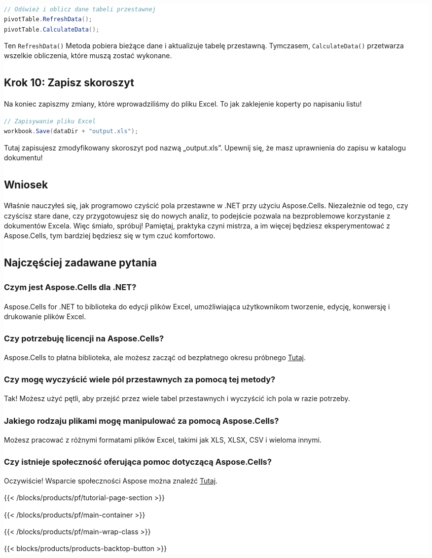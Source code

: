 ```csharp
// Odśwież i oblicz dane tabeli przestawnej
pivotTable.RefreshData();
pivotTable.CalculateData();
```
Ten `RefreshData()` Metoda pobiera bieżące dane i aktualizuje tabelę przestawną. Tymczasem, `CalculateData()` przetwarza wszelkie obliczenia, które muszą zostać wykonane.

## Krok 10: Zapisz skoroszyt
Na koniec zapiszmy zmiany, które wprowadziliśmy do pliku Excel. To jak zaklejenie koperty po napisaniu listu!

```csharp
// Zapisywanie pliku Excel
workbook.Save(dataDir + "output.xls");
```
Tutaj zapisujesz zmodyfikowany skoroszyt pod nazwą „output.xls”. Upewnij się, że masz uprawnienia do zapisu w katalogu dokumentu!

## Wniosek
Właśnie nauczyłeś się, jak programowo czyścić pola przestawne w .NET przy użyciu Aspose.Cells. Niezależnie od tego, czy czyścisz stare dane, czy przygotowujesz się do nowych analiz, to podejście pozwala na bezproblemowe korzystanie z dokumentów Excela. Więc śmiało, spróbuj! Pamiętaj, praktyka czyni mistrza, a im więcej będziesz eksperymentować z Aspose.Cells, tym bardziej będziesz się w tym czuć komfortowo.

## Najczęściej zadawane pytania

### Czym jest Aspose.Cells dla .NET?
Aspose.Cells for .NET to biblioteka do edycji plików Excel, umożliwiająca użytkownikom tworzenie, edycję, konwersję i drukowanie plików Excel.

### Czy potrzebuję licencji na Aspose.Cells?
Aspose.Cells to płatna biblioteka, ale możesz zacząć od bezpłatnego okresu próbnego [Tutaj](https://releases.aspose.com/).

### Czy mogę wyczyścić wiele pól przestawnych za pomocą tej metody?
Tak! Możesz użyć pętli, aby przejść przez wiele tabel przestawnych i wyczyścić ich pola w razie potrzeby.

### Jakiego rodzaju plikami mogę manipulować za pomocą Aspose.Cells?
Możesz pracować z różnymi formatami plików Excel, takimi jak XLS, XLSX, CSV i wieloma innymi.

### Czy istnieje społeczność oferująca pomoc dotyczącą Aspose.Cells?
Oczywiście! Wsparcie społeczności Aspose można znaleźć [Tutaj](https://forum.aspose.com/c/cells/9).

{{< /blocks/products/pf/tutorial-page-section >}}

{{< /blocks/products/pf/main-container >}}

{{< /blocks/products/pf/main-wrap-class >}}

{{< blocks/products/products-backtop-button >}}